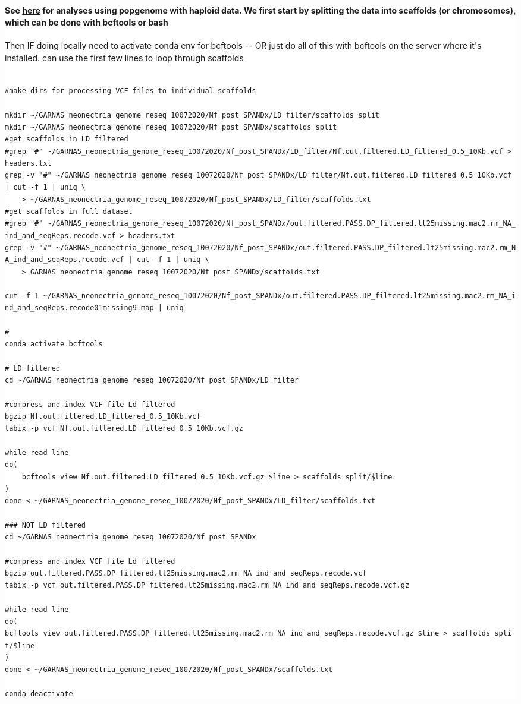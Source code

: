 #### See [here](https://wurmlab.com/genomicscourse/2016-SIB/practicals/population_genetics/popgen) for analyses using popgenome with haploid data. We first start by splitting the data into scaffolds (or chromosomes), which can be done with bcftools or bash

Then IF doing locally need to activate conda env for bcftools -- OR just do all of this with bcftools on the server where it's installed. can use the first few lines to loop through scaffolds
```

#make dirs for processing VCF files to individual scaffolds

mkdir ~/GARNAS_neonectria_genome_reseq_10072020/Nf_post_SPANDx/LD_filter/scaffolds_split
mkdir ~/GARNAS_neonectria_genome_reseq_10072020/Nf_post_SPANDx/scaffolds_split
#get scaffolds in LD filtered
#grep "#" ~/GARNAS_neonectria_genome_reseq_10072020/Nf_post_SPANDx/LD_filter/Nf.out.filtered.LD_filtered_0.5_10Kb.vcf > headers.txt
grep -v "#" ~/GARNAS_neonectria_genome_reseq_10072020/Nf_post_SPANDx/LD_filter/Nf.out.filtered.LD_filtered_0.5_10Kb.vcf | cut -f 1 | uniq \
    > ~/GARNAS_neonectria_genome_reseq_10072020/Nf_post_SPANDx/LD_filter/scaffolds.txt
#get scaffolds in full dataset
#grep "#" ~/GARNAS_neonectria_genome_reseq_10072020/Nf_post_SPANDx/out.filtered.PASS.DP_filtered.lt25missing.mac2.rm_NA_ind_and_seqReps.recode.vcf > headers.txt
grep -v "#" ~/GARNAS_neonectria_genome_reseq_10072020/Nf_post_SPANDx/out.filtered.PASS.DP_filtered.lt25missing.mac2.rm_NA_ind_and_seqReps.recode.vcf | cut -f 1 | uniq \
    > GARNAS_neonectria_genome_reseq_10072020/Nf_post_SPANDx/scaffolds.txt
    
cut -f 1 ~/GARNAS_neonectria_genome_reseq_10072020/Nf_post_SPANDx/out.filtered.PASS.DP_filtered.lt25missing.mac2.rm_NA_ind_and_seqReps.recode01missing9.map | uniq

#
conda activate bcftools

# LD filtered
cd ~/GARNAS_neonectria_genome_reseq_10072020/Nf_post_SPANDx/LD_filter

#compress and index VCF file Ld filtered
bgzip Nf.out.filtered.LD_filtered_0.5_10Kb.vcf
tabix -p vcf Nf.out.filtered.LD_filtered_0.5_10Kb.vcf.gz

while read line
do(
    bcftools view Nf.out.filtered.LD_filtered_0.5_10Kb.vcf.gz $line > scaffolds_split/$line
)
done < ~/GARNAS_neonectria_genome_reseq_10072020/Nf_post_SPANDx/LD_filter/scaffolds.txt

### NOT LD filtered
cd ~/GARNAS_neonectria_genome_reseq_10072020/Nf_post_SPANDx

#compress and index VCF file Ld filtered
bgzip out.filtered.PASS.DP_filtered.lt25missing.mac2.rm_NA_ind_and_seqReps.recode.vcf
tabix -p vcf out.filtered.PASS.DP_filtered.lt25missing.mac2.rm_NA_ind_and_seqReps.recode.vcf.gz

while read line
do(
bcftools view out.filtered.PASS.DP_filtered.lt25missing.mac2.rm_NA_ind_and_seqReps.recode.vcf.gz $line > scaffolds_split/$line
)
done < ~/GARNAS_neonectria_genome_reseq_10072020/Nf_post_SPANDx/scaffolds.txt

conda deactivate
```

